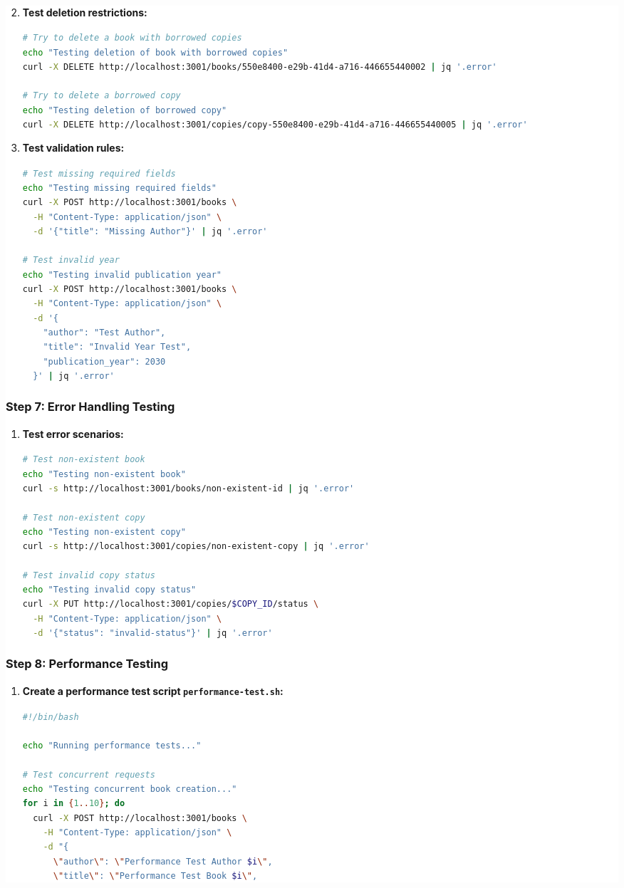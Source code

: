 2. **Test deletion restrictions:**
   ```bash
   # Try to delete a book with borrowed copies
   echo "Testing deletion of book with borrowed copies"
   curl -X DELETE http://localhost:3001/books/550e8400-e29b-41d4-a716-446655440002 | jq '.error'
   
   # Try to delete a borrowed copy
   echo "Testing deletion of borrowed copy"
   curl -X DELETE http://localhost:3001/copies/copy-550e8400-e29b-41d4-a716-446655440005 | jq '.error'
   ```

3. **Test validation rules:**
   ```bash
   # Test missing required fields
   echo "Testing missing required fields"
   curl -X POST http://localhost:3001/books \
     -H "Content-Type: application/json" \
     -d '{"title": "Missing Author"}' | jq '.error'
   
   # Test invalid year
   echo "Testing invalid publication year"
   curl -X POST http://localhost:3001/books \
     -H "Content-Type: application/json" \
     -d '{
       "author": "Test Author",
       "title": "Invalid Year Test",
       "publication_year": 2030
     }' | jq '.error'
   ```

### Step 7: Error Handling Testing

1. **Test error scenarios:**
   ```bash
   # Test non-existent book
   echo "Testing non-existent book"
   curl -s http://localhost:3001/books/non-existent-id | jq '.error'
   
   # Test non-existent copy
   echo "Testing non-existent copy"
   curl -s http://localhost:3001/copies/non-existent-copy | jq '.error'
   
   # Test invalid copy status
   echo "Testing invalid copy status"
   curl -X PUT http://localhost:3001/copies/$COPY_ID/status \
     -H "Content-Type: application/json" \
     -d '{"status": "invalid-status"}' | jq '.error'
   ```

### Step 8: Performance Testing

1. **Create a performance test script `performance-test.sh`:**
   ```bash
   #!/bin/bash
   
   echo "Running performance tests..."
   
   # Test concurrent requests
   echo "Testing concurrent book creation..."
   for i in {1..10}; do
     curl -X POST http://localhost:3001/books \
       -H "Content-Type: application/json" \
       -d "{
         \"author\": \"Performance Test Author $i\",
         \"title\": \"Performance Test Book $i\",
   ```
